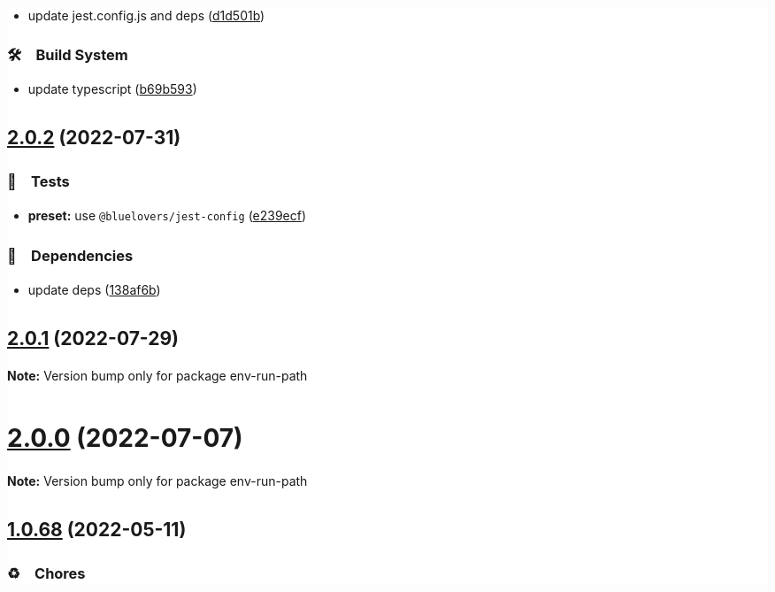 * update jest.config.js and deps ([d1d501b](https://github.com/bluelovers/ws-yarn-workspaces/commit/d1d501ba059130bd8f90e6eaa266084110698011))


### 🛠　Build System

* update typescript ([b69b593](https://github.com/bluelovers/ws-yarn-workspaces/commit/b69b593d511d9d4e246513dc1d69721150b9cfe8))





## [2.0.2](https://github.com/bluelovers/ws-yarn-workspaces/compare/env-run-path@2.0.1...env-run-path@2.0.2) (2022-07-31)


### 🚨　Tests

* **preset:** use `@bluelovers/jest-config` ([e239ecf](https://github.com/bluelovers/ws-yarn-workspaces/commit/e239ecf606d82930c6036ec1241bf3b4a1095423))


### 📌　Dependencies

* update deps ([138af6b](https://github.com/bluelovers/ws-yarn-workspaces/commit/138af6b1e69373e04539badb61127172d9938e55))





## [2.0.1](https://github.com/bluelovers/ws-yarn-workspaces/compare/env-run-path@2.0.0...env-run-path@2.0.1) (2022-07-29)

**Note:** Version bump only for package env-run-path





# [2.0.0](https://github.com/bluelovers/ws-yarn-workspaces/compare/env-run-path@1.0.68...env-run-path@2.0.0) (2022-07-07)

**Note:** Version bump only for package env-run-path





## [1.0.68](https://github.com/bluelovers/ws-yarn-workspaces/compare/env-run-path@1.0.67...env-run-path@1.0.68) (2022-05-11)


### ♻️　Chores
